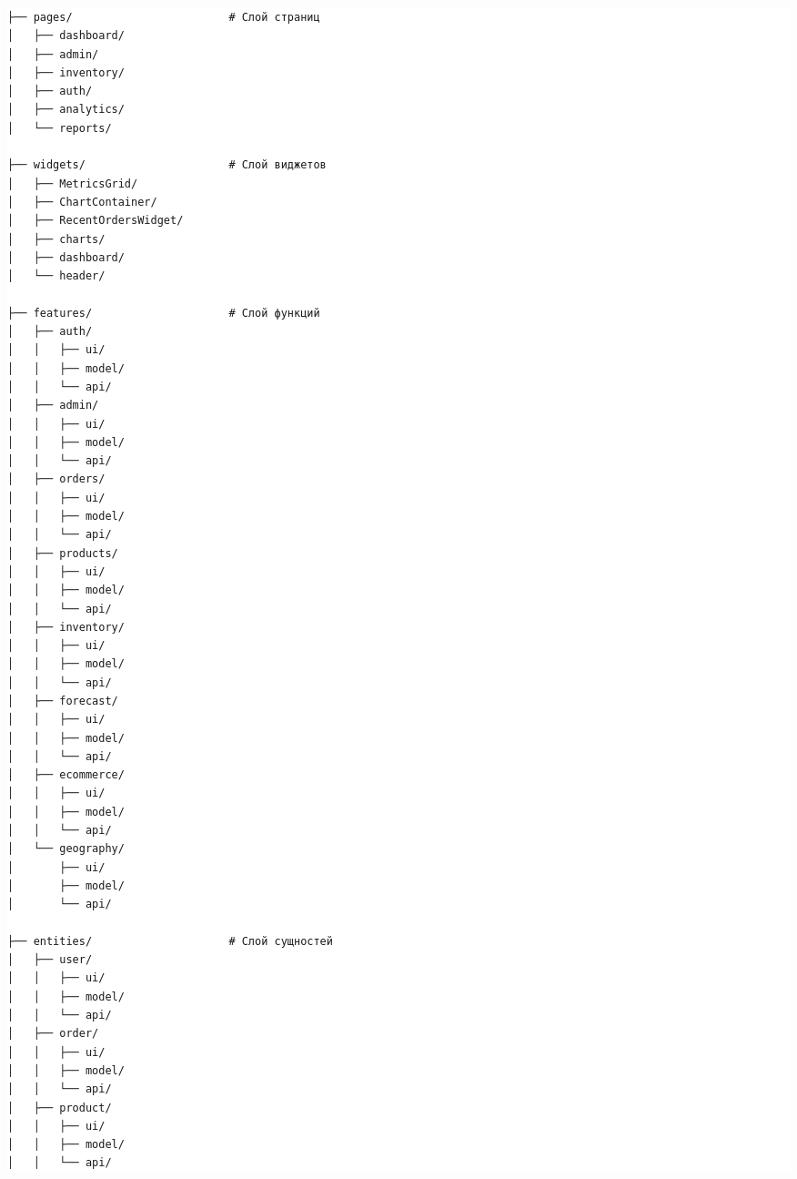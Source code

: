 ```
├── pages/                        # Слой страниц
│   ├── dashboard/
│   ├── admin/
│   ├── inventory/
│   ├── auth/
│   ├── analytics/
│   └── reports/

├── widgets/                      # Слой виджетов
│   ├── MetricsGrid/
│   ├── ChartContainer/
│   ├── RecentOrdersWidget/
│   ├── charts/
│   ├── dashboard/
│   └── header/

├── features/                     # Слой функций
│   ├── auth/
│   │   ├── ui/
│   │   ├── model/
│   │   └── api/
│   ├── admin/
│   │   ├── ui/
│   │   ├── model/
│   │   └── api/
│   ├── orders/
│   │   ├── ui/
│   │   ├── model/
│   │   └── api/
│   ├── products/
│   │   ├── ui/
│   │   ├── model/
│   │   └── api/
│   ├── inventory/
│   │   ├── ui/
│   │   ├── model/
│   │   └── api/
│   ├── forecast/
│   │   ├── ui/
│   │   ├── model/
│   │   └── api/
│   ├── ecommerce/
│   │   ├── ui/
│   │   ├── model/
│   │   └── api/
│   └── geography/
│       ├── ui/
│       ├── model/
│       └── api/

├── entities/                     # Слой сущностей
│   ├── user/
│   │   ├── ui/
│   │   ├── model/
│   │   └── api/
│   ├── order/
│   │   ├── ui/
│   │   ├── model/
│   │   └── api/
│   ├── product/
│   │   ├── ui/
│   │   ├── model/
│   │   └── api/
```